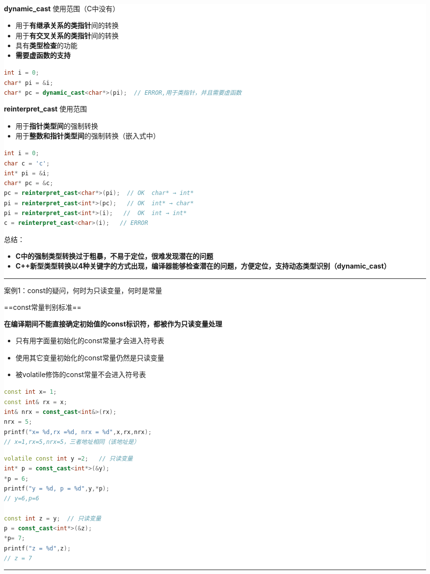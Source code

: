 
**dynamic_cast** 使用范围（C中没有）

- 用于**有继承关系的类指针**间的转换
- 用于**有交叉关系的类指针**间的转换
- 具有**类型检查**的功能
- **需要虚函数的支持**

```c++
int i = 0;
char* pi = &i;
char* pc = dynamic_cast<char*>(pi);  // ERROR,用于类指针，并且需要虚函数
```

**reinterpret_cast** 使用范围

- 用于**指针类型间**的强制转换
- 用于**整数和指针类型间**的强制转换（嵌入式中）

```c++
int i = 0;
char c = 'c';
int* pi = &i;
char* pc = &c;
pc = reinterpret_cast<char*>(pi);  // OK  char* → int*
pi = reinterpret_cast<int*>(pc);   // OK  int* → char*
pi = reinterpret_cast<int*>(i);   //  OK  int → int*
c = reinterpret_cast<char>(i);   // ERROR
```

总结：

- **C中的强制类型转换过于粗暴，不易于定位，很难发现潜在的问题**
- **C++新型类型转换以4种关键字的方式出现，编译器能够检查潜在的问题，方便定位，支持动态类型识别（dynamic_cast）**

---

案例1：const的疑问，何时为只读变量，何时是常量

==const常量判别标准==

**在编译期间不能直接确定初始值的const标识符，都被作为只读变量处理**

- 只有用字面量初始化的const常量才会进入符号表

- 使用其它变量初始化的const常量仍然是只读变量

- 被volatile修饰的const常量不会进入符号表

```c++
const int x= 1;
const int& rx = x;
int& nrx = const_cast<int&>(rx);
nrx = 5;   
printf("x= %d,rx =%d, nrx = %d",x,rx,nrx);
// x=1,rx=5,nrx=5，三者地址相同（该地址是）
```

```c++
volatile const int y =2;   // 只读变量
int* p = const_cast<int*>(&y);
*p = 6;
printf("y = %d, p = %d",y,*p);
// y=6,p=6

const int z = y;  // 只读变量
p = const_cast<int*>(&z);
*p= 7;
printf("z = %d",z);
// z = 7
```

---